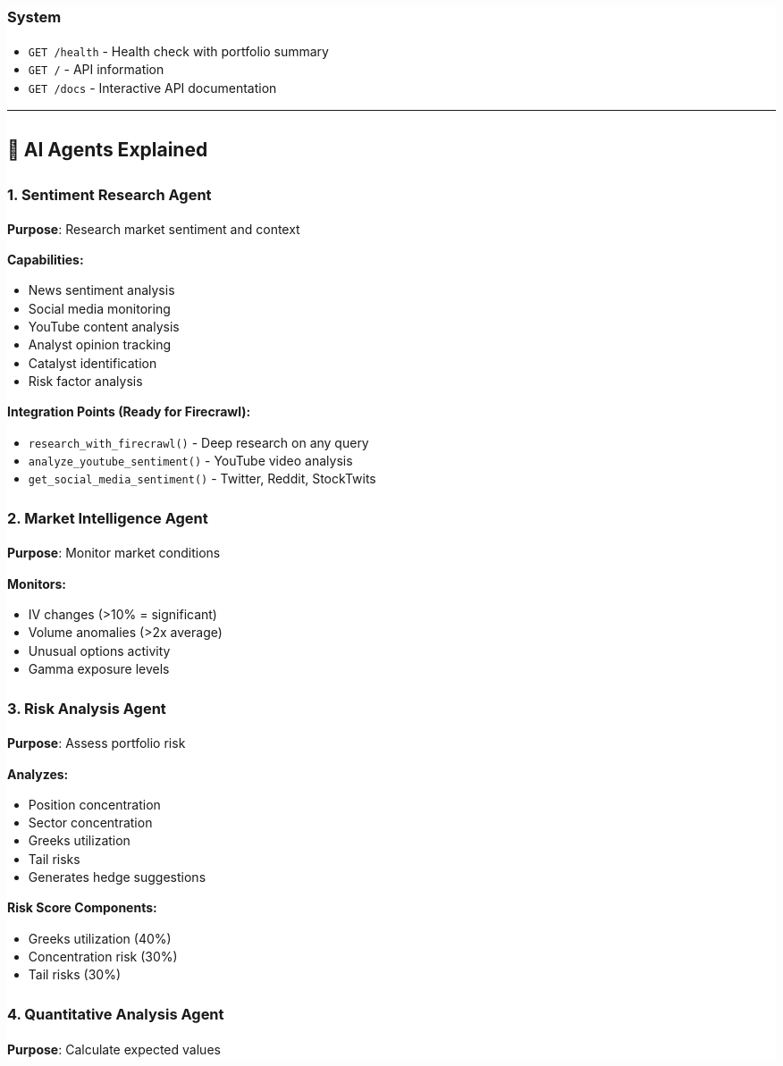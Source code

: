 ### System
- `GET /health` - Health check with portfolio summary
- `GET /` - API information
- `GET /docs` - Interactive API documentation

---

## 🤖 AI Agents Explained

### 1. Sentiment Research Agent
**Purpose**: Research market sentiment and context

**Capabilities:**
- News sentiment analysis
- Social media monitoring
- YouTube content analysis
- Analyst opinion tracking
- Catalyst identification
- Risk factor analysis

**Integration Points (Ready for Firecrawl):**
- `research_with_firecrawl()` - Deep research on any query
- `analyze_youtube_sentiment()` - YouTube video analysis
- `get_social_media_sentiment()` - Twitter, Reddit, StockTwits

### 2. Market Intelligence Agent
**Purpose**: Monitor market conditions

**Monitors:**
- IV changes (>10% = significant)
- Volume anomalies (>2x average)
- Unusual options activity
- Gamma exposure levels

### 3. Risk Analysis Agent
**Purpose**: Assess portfolio risk

**Analyzes:**
- Position concentration
- Sector concentration
- Greeks utilization
- Tail risks
- Generates hedge suggestions

**Risk Score Components:**
- Greeks utilization (40%)
- Concentration risk (30%)
- Tail risks (30%)

### 4. Quantitative Analysis Agent
**Purpose**: Calculate expected values

